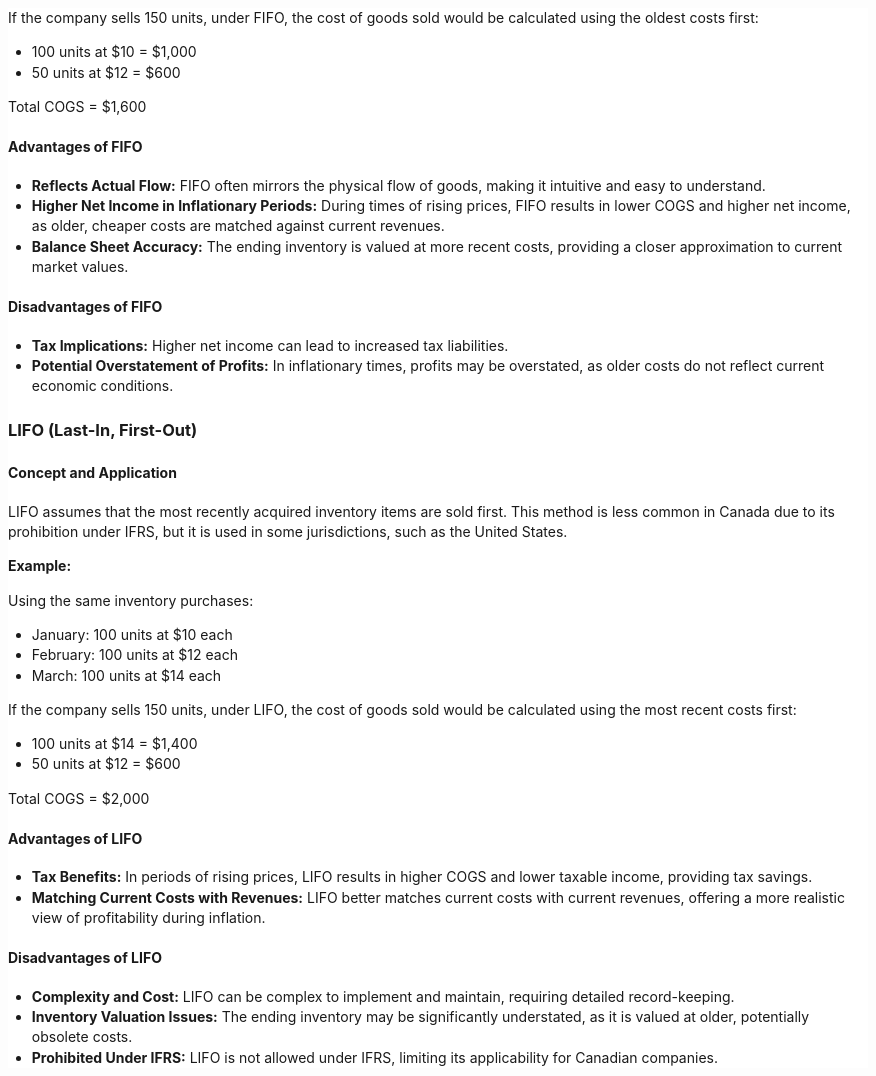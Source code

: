 If the company sells 150 units, under FIFO, the cost of goods sold would be calculated using the oldest costs first:

- 100 units at $10 = $1,000
- 50 units at $12 = $600

Total COGS = $1,600

#### Advantages of FIFO

- **Reflects Actual Flow:** FIFO often mirrors the physical flow of goods, making it intuitive and easy to understand.
- **Higher Net Income in Inflationary Periods:** During times of rising prices, FIFO results in lower COGS and higher net income, as older, cheaper costs are matched against current revenues.
- **Balance Sheet Accuracy:** The ending inventory is valued at more recent costs, providing a closer approximation to current market values.

#### Disadvantages of FIFO

- **Tax Implications:** Higher net income can lead to increased tax liabilities.
- **Potential Overstatement of Profits:** In inflationary times, profits may be overstated, as older costs do not reflect current economic conditions.

### LIFO (Last-In, First-Out)

#### Concept and Application

LIFO assumes that the most recently acquired inventory items are sold first. This method is less common in Canada due to its prohibition under IFRS, but it is used in some jurisdictions, such as the United States.

**Example:**

Using the same inventory purchases:

- January: 100 units at $10 each
- February: 100 units at $12 each
- March: 100 units at $14 each

If the company sells 150 units, under LIFO, the cost of goods sold would be calculated using the most recent costs first:

- 100 units at $14 = $1,400
- 50 units at $12 = $600

Total COGS = $2,000

#### Advantages of LIFO

- **Tax Benefits:** In periods of rising prices, LIFO results in higher COGS and lower taxable income, providing tax savings.
- **Matching Current Costs with Revenues:** LIFO better matches current costs with current revenues, offering a more realistic view of profitability during inflation.

#### Disadvantages of LIFO

- **Complexity and Cost:** LIFO can be complex to implement and maintain, requiring detailed record-keeping.
- **Inventory Valuation Issues:** The ending inventory may be significantly understated, as it is valued at older, potentially obsolete costs.
- **Prohibited Under IFRS:** LIFO is not allowed under IFRS, limiting its applicability for Canadian companies.
